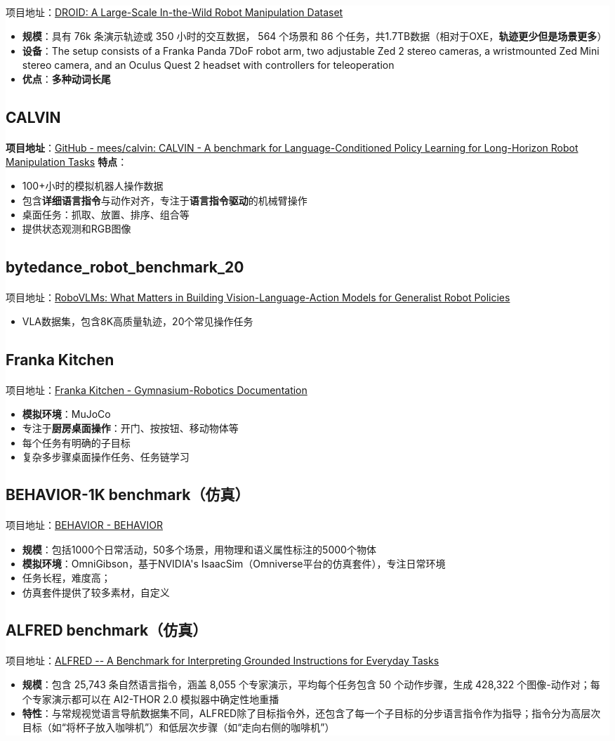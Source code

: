 项目地址：[DROID: A Large-Scale In-the-Wild Robot Manipulation Dataset](https://droid-dataset.github.io/)
- **规模**：具有 76k 条演示轨迹或 350 小时的交互数据， 564 个场景和 86 个任务，共1.7TB数据（相对于OXE，**轨迹更少但是场景更多**）
- **设备**：The setup consists of a Franka Panda 7DoF robot arm, two adjustable Zed 2 stereo cameras, a wristmounted Zed Mini stereo camera, and an Oculus Quest 2 headset with controllers for teleoperation
- **优点**：**多种动词长尾**


## CALVIN

**项目地址**：[GitHub - mees/calvin: CALVIN - A benchmark for Language-Conditioned Policy Learning for Long-Horizon Robot Manipulation Tasks](https://github.com/mees/calvin)
**特点**：
- 100+小时的模拟机器人操作数据
- 包含**详细语言指令**与动作对齐，专注于**语言指令驱动**的机械臂操作
- 桌面任务：抓取、放置、排序、组合等
- 提供状态观测和RGB图像


## bytedance_robot_benchmark_20

项目地址：[RoboVLMs: What Matters in Building Vision-Language-Action Models for Generalist Robot Policies](https://robovlms.github.io/)
- VLA数据集，包含8K高质量轨迹，20个常见操作任务

## Franka Kitchen


项目地址：[Franka Kitchen - Gymnasium-Robotics Documentation](https://robotics.farama.org/envs/franka_kitchen/franka_kitchen/)
- **模拟环境**：MuJoCo
- 专注于**厨房桌面操作**：开门、按按钮、移动物体等
- 每个任务有明确的子目标
- 复杂多步骤桌面操作任务、任务链学习

## BEHAVIOR-1K benchmark（仿真）

项目地址：[BEHAVIOR - BEHAVIOR](https://behavior.stanford.edu/index.html)
- **规模**：包括1000个日常活动，50多个场景，用物理和语义属性标注的5000个物体
- **模拟环境**：OmniGibson，基于NVIDIA's IsaacSim（Omniverse平台的仿真套件），专注日常环境
- 任务长程，难度高；
- 仿真套件提供了较多素材，自定义


## ALFRED benchmark（仿真）

项目地址：[ALFRED -- A Benchmark for Interpreting Grounded Instructions for Everyday Tasks](https://askforalfred.com/)
- **规模**：包含 25,743 条自然语言指令，涵盖 8,055 个专家演示，平均每个任务包含 50 个动作步骤，生成 428,322 个图像-动作对；每个专家演示都可以在 AI2-THOR 2.0 模拟器中确定性地重播
- **特性**：与常规视觉语言导航数据集不同，ALFRED除了目标指令外，还包含了每一个子目标的分步语言指令作为指导；指令分为高层次目标（如“将杯子放入咖啡机”）和低层次步骤（如“走向右侧的咖啡机”）
